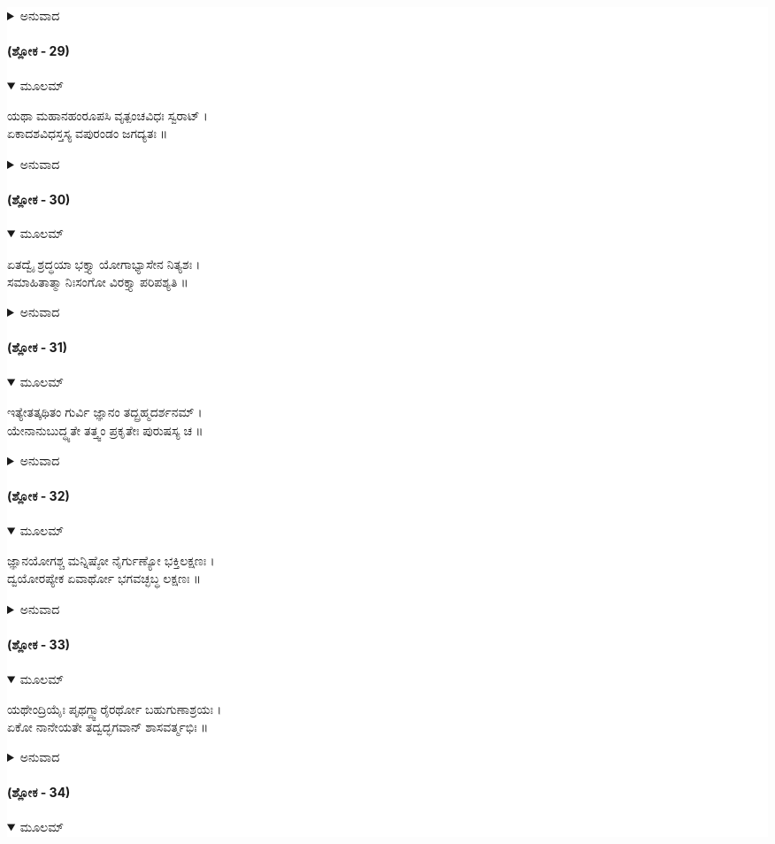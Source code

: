 <details><summary>ಅನುವಾದ</summary></details>

#### (ಶ್ಲೋಕ - 29)


<details open><summary>ಮೂಲಮ್</summary>

ಯಥಾ ಮಹಾನಹಂರೂಪಸಿ ವೃತ್ಪಂಚವಿಧಃ ಸ್ವರಾಟ್ ।  
ಏಕಾದಶವಿಧಸ್ತಸ್ಯ ವಪುರಂಡಂ ಜಗದ್ಯತಃ ॥
</details>

<details><summary>ಅನುವಾದ</summary></details>

#### (ಶ್ಲೋಕ - 30)


<details open><summary>ಮೂಲಮ್</summary>

ಏತದ್ವೈ ಶ್ರದ್ಧಯಾ ಭಕ್ತ್ಯಾ ಯೋಗಾಭ್ಯಾಸೇನ ನಿತ್ಯಶಃ ।  
ಸಮಾಹಿತಾತ್ಮಾ ನಿಃಸಂಗೋ ವಿರಕ್ತ್ಯಾ ಪರಿಪಶ್ಯತಿ ॥
</details>

<details><summary>ಅನುವಾದ</summary></details>

#### (ಶ್ಲೋಕ - 31)


<details open><summary>ಮೂಲಮ್</summary>

ಇತ್ಯೇತತ್ಕಥಿತಂ ಗುರ್ವಿ ಜ್ಞಾನಂ ತದ್ಬ್ರಹ್ಮದರ್ಶನಮ್ ।  
ಯೇನಾನುಬುದ್ಧ್ಯತೇ ತತ್ತ್ವಂ ಪ್ರಕೃತೇಃ ಪುರುಷಸ್ಯ ಚ ॥
</details>

<details><summary>ಅನುವಾದ</summary></details>

#### (ಶ್ಲೋಕ - 32)


<details open><summary>ಮೂಲಮ್</summary>

ಜ್ಞಾನಯೋಗಶ್ಚ ಮನ್ನಿಷ್ಠೋ ನೈರ್ಗುಣ್ಯೋ ಭಕ್ತಿಲಕ್ಷಣಃ ।  
ದ್ವಯೋರಪ್ಯೇಕ ಏವಾರ್ಥೋ ಭಗವಚ್ಛಬ್ಧ ಲಕ್ಷಣಃ ॥
</details>

<details><summary>ಅನುವಾದ</summary></details>

#### (ಶ್ಲೋಕ - 33)


<details open><summary>ಮೂಲಮ್</summary>

ಯಥೇಂದ್ರಿಯೈಃ ಪೃಥಗ್ದ್ವಾರೈರರ್ಥೋ ಬಹುಗುಣಾಶ್ರಯಃ ।  
ಏಕೋ ನಾನೇಯತೇ ತದ್ವದ್ಭಗವಾನ್ ಶಾಸವರ್ತ್ಮಭಿಃ ॥
</details>

<details><summary>ಅನುವಾದ</summary></details>

#### (ಶ್ಲೋಕ - 34)


<details open><summary>ಮೂಲಮ್</summary>
